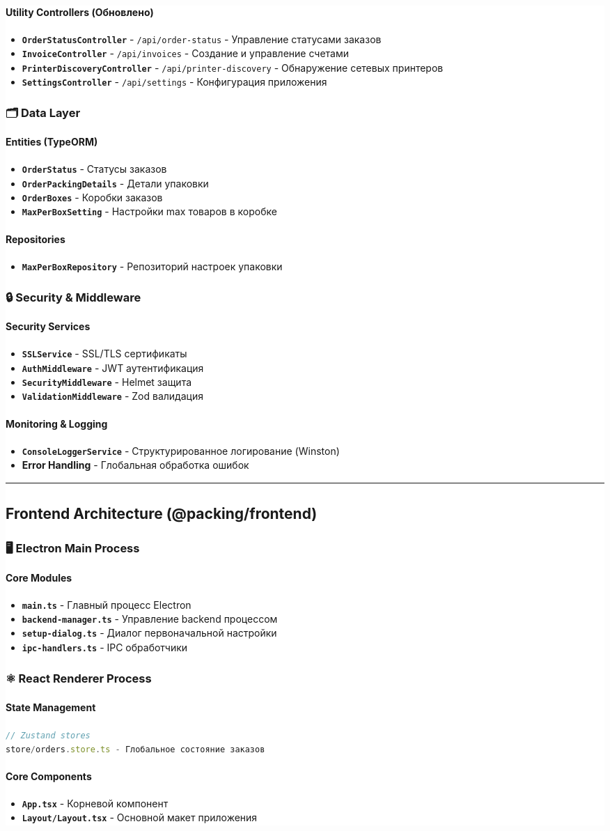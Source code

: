 #### **Utility Controllers** (Обновлено)
- **`OrderStatusController`** - `/api/order-status` - Управление статусами заказов
- **`InvoiceController`** - `/api/invoices` - Создание и управление счетами
- **`PrinterDiscoveryController`** - `/api/printer-discovery` - Обнаружение сетевых принтеров
- **`SettingsController`** - `/api/settings` - Конфигурация приложения

### 🗂️ Data Layer

#### **Entities (TypeORM)**
- **`OrderStatus`** - Статусы заказов
- **`OrderPackingDetails`** - Детали упаковки
- **`OrderBoxes`** - Коробки заказов  
- **`MaxPerBoxSetting`** - Настройки max товаров в коробке

#### **Repositories**
- **`MaxPerBoxRepository`** - Репозиторий настроек упаковки

### 🔒 Security & Middleware

#### **Security Services**
- **`SSLService`** - SSL/TLS сертификаты
- **`AuthMiddleware`** - JWT аутентификация
- **`SecurityMiddleware`** - Helmet защита
- **`ValidationMiddleware`** - Zod валидация

#### **Monitoring & Logging**
- **`ConsoleLoggerService`** - Структурированное логирование (Winston)
- **Error Handling** - Глобальная обработка ошибок

---

## Frontend Architecture (@packing/frontend)

### 🖥️ Electron Main Process

#### **Core Modules**
- **`main.ts`** - Главный процесс Electron
- **`backend-manager.ts`** - Управление backend процессом
- **`setup-dialog.ts`** - Диалог первоначальной настройки
- **`ipc-handlers.ts`** - IPC обработчики

### ⚛️ React Renderer Process

#### **State Management**
```typescript
// Zustand stores
store/orders.store.ts - Глобальное состояние заказов
```

#### **Core Components**
- **`App.tsx`** - Корневой компонент
- **`Layout/Layout.tsx`** - Основной макет приложения
